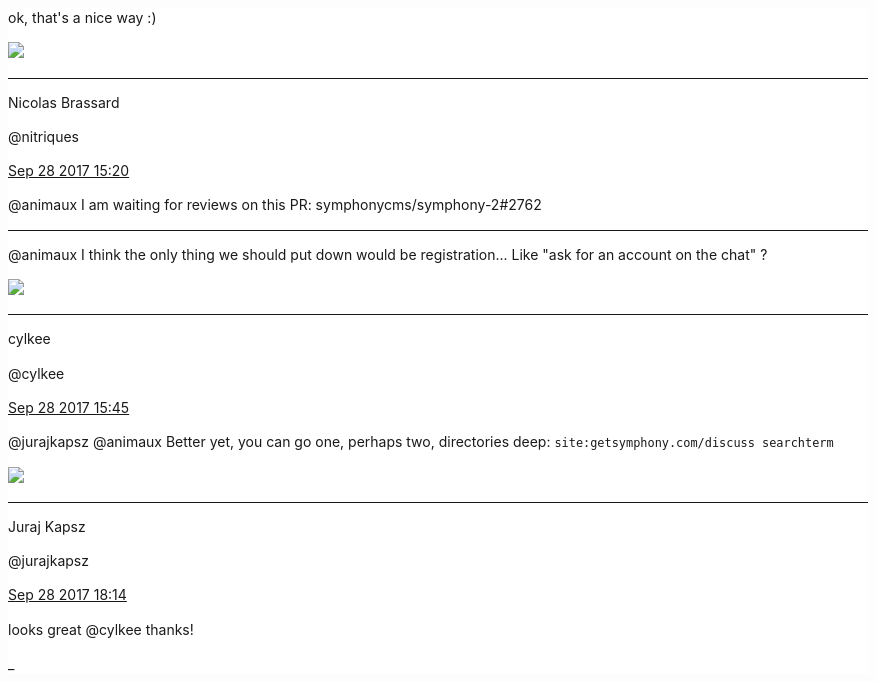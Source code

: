 ok, that's a nice way :)

![](https://avatars1.githubusercontent.com/u/771169?v=4&s=30)

____

Nicolas Brassard

@nitriques

[Sep 28 2017
15:20](https://gitter.im/symphonycms/symphony-2?at=59cd132e7b7d98d30d498d98)

@animaux I am waiting for reviews on this PR: symphonycms/symphony-2#2762

____

@animaux I think the only thing we should put down would be registration...
Like "ask for an account on the chat" ?

![](https://avatars0.githubusercontent.com/u/11518707?v=4&s=30)

____

cylkee

@cylkee

[Sep 28 2017
15:45](https://gitter.im/symphonycms/symphony-2?at=59cd192e614889d4754e1575)

@jurajkapsz @animaux Better yet, you can go one, perhaps two, directories
deep: `site:getsymphony.com/discuss searchterm`

![](https://avatars2.githubusercontent.com/u/2209893?v=4&s=30)

____

Juraj Kapsz

@jurajkapsz

[Sep 28 2017
18:14](https://gitter.im/symphonycms/symphony-2?at=59cd3bfcbac826f0540e8602)

looks great @cylkee thanks!

_

